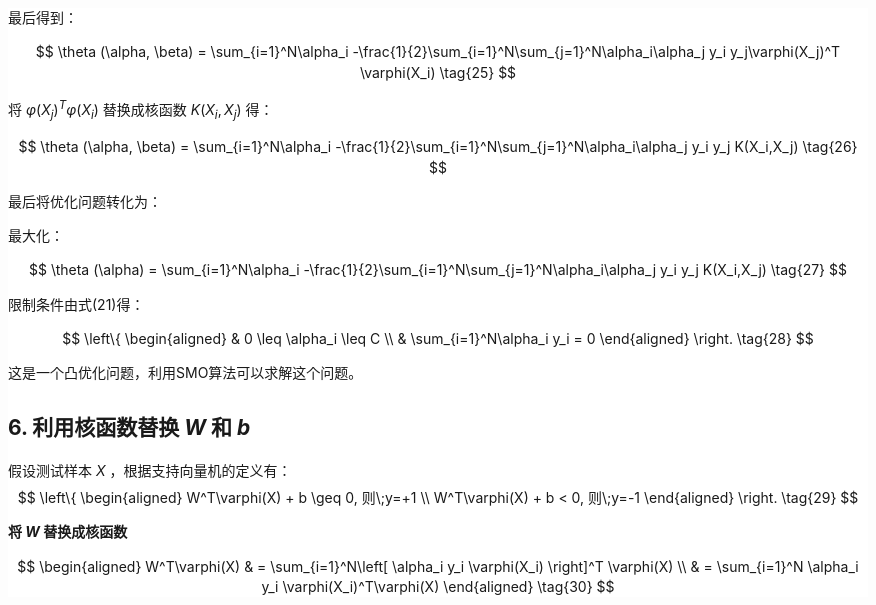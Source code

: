 最后得到：

$$
\theta (\alpha, \beta) = \sum_{i=1}^N\alpha_i
-\frac{1}{2}\sum_{i=1}^N\sum_{j=1}^N\alpha_i\alpha_j y_i y_j\varphi(X_j)^T \varphi(X_i)
\tag{25}
$$

将 $\varphi(X_j)^T \varphi(X_i)$ 替换成核函数 $K(X_i,X_j)$ 得：

$$
\theta (\alpha, \beta) = \sum_{i=1}^N\alpha_i
-\frac{1}{2}\sum_{i=1}^N\sum_{j=1}^N\alpha_i\alpha_j y_i y_j K(X_i,X_j)
\tag{26}
$$

最后将优化问题转化为：

最大化：

$$
\theta (\alpha) = \sum_{i=1}^N\alpha_i
-\frac{1}{2}\sum_{i=1}^N\sum_{j=1}^N\alpha_i\alpha_j y_i y_j K(X_i,X_j)
\tag{27}
$$

限制条件由式(21)得：

$$
\left\{
\begin{aligned}
    &  0 \leq \alpha_i \leq C \\
    & \sum_{i=1}^N\alpha_i y_i = 0
\end{aligned}
\right.
\tag{28}
$$

这是一个凸优化问题，利用SMO算法可以求解这个问题。

## 6. 利用核函数替换 $W$ 和 $b$
假设测试样本 $X$ ，根据支持向量机的定义有：
$$
\left\{
    \begin{aligned}
        W^T\varphi(X) + b \geq 0, 则\;y=+1 \\
        W^T\varphi(X) + b < 0, 则\;y=-1 
    \end{aligned}
\right.
\tag{29}
$$

**将 $W$ 替换成核函数**

$$
\begin{aligned}
  W^T\varphi(X) 
    & = \sum_{i=1}^N\left[ \alpha_i y_i \varphi(X_i) \right]^T \varphi(X)  \\
    & =  \sum_{i=1}^N \alpha_i y_i \varphi(X_i)^T\varphi(X)
\end{aligned}
\tag{30}
$$
